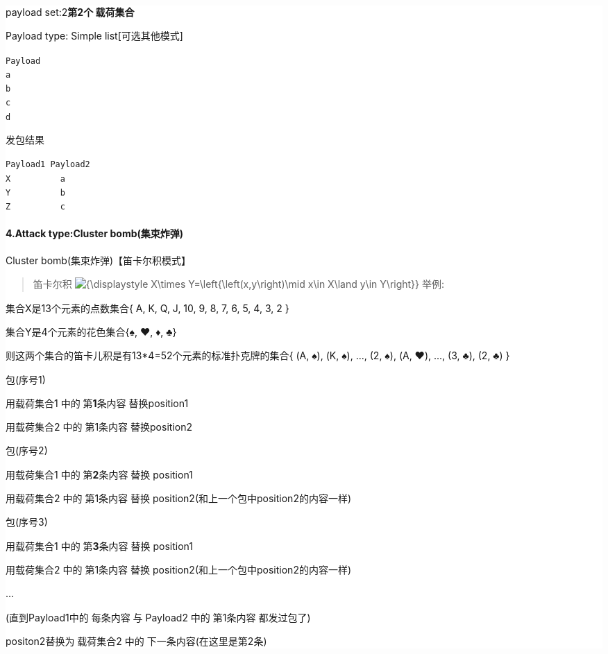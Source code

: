 
payload set:2**第2个 载荷集合**

Payload type: Simple list[可选其他模式]

```
Payload
a
b
c
d
```

发包结果
```
Payload1 Payload2
X          a
Y          b
Z          c
```

#### 4.Attack type:Cluster bomb(集束炸弹)

Cluster bomb(集束炸弹)【笛卡尔积模式】

>笛卡尔积 
![{\displaystyle X\times Y=\left\{\left(x,y\right)\mid x\in X\land y\in Y\right\}}](https://wikimedia.org/api/rest_v1/media/math/render/svg/b511477a8bb079f00e37db2d8205df2787a648ad)
举例: 

集合X是13个元素的点数集合{ A, K, Q, J, 10, 9, 8, 7, 6, 5, 4, 3, 2 }

集合Y是4个元素的花色集合{♠, ♥, ♦, ♣}

则这两个集合的笛卡儿积是有13*4=52个元素的标准扑克牌的集合{ (A, ♠), (K, ♠), ..., (2, ♠), (A, ♥), ..., (3, ♣), (2, ♣) }



包(序号1)

用载荷集合1 中的 第**1**条内容 替换position1

用载荷集合2 中的 第1条内容 替换position2


包(序号2)

用载荷集合1 中的 第**2**条内容 替换 position1

用载荷集合2 中的 第1条内容 替换 position2(和上一个包中position2的内容一样)


包(序号3)

用载荷集合1 中的 第**3**条内容 替换 position1

用载荷集合2 中的 第1条内容 替换 position2(和上一个包中position2的内容一样)

...

(直到Payload1中的 每条内容 与 Payload2 中的 第1条内容 都发过包了)

positon2替换为 载荷集合2 中的 下一条内容(在这里是第2条)

